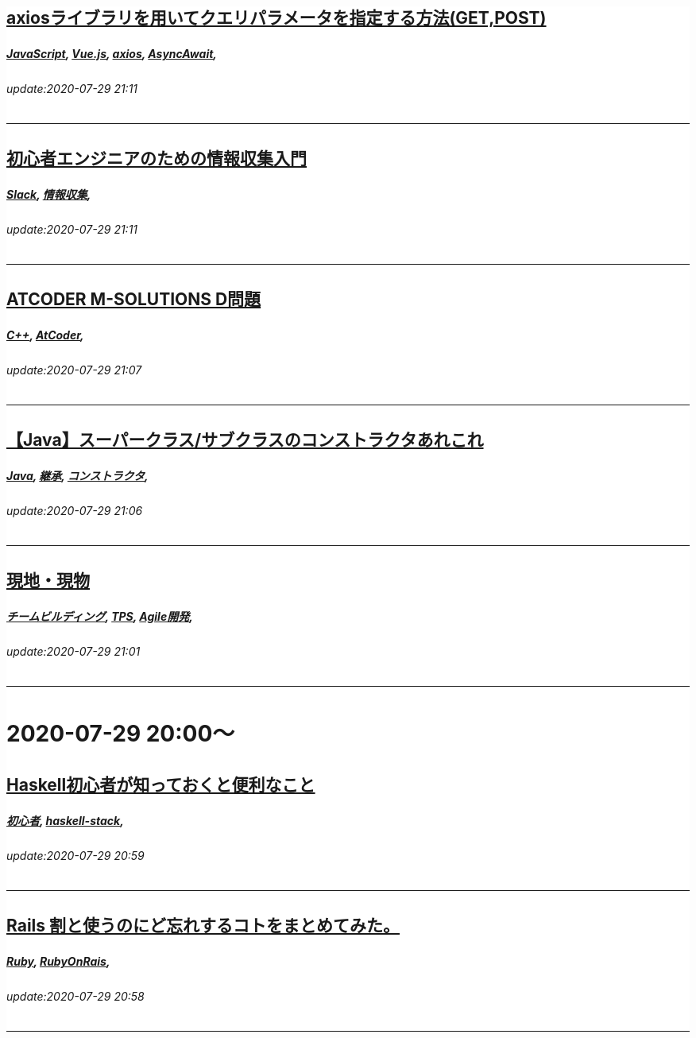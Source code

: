 ## [axiosライブラリを用いてクエリパラメータを指定する方法(GET,POST)](https://qiita.com/kambe0331/items/bb35ee8173ee8053b6ec)
##### [JavaScript](https://qiita.com/tags/JavaScript), [Vue.js](https://qiita.com/tags/Vue.js), [axios](https://qiita.com/tags/axios), [AsyncAwait](https://qiita.com/tags/AsyncAwait), 
###### update:2020-07-29 21:11
---
## [初心者エンジニアのための情報収集入門](https://qiita.com/kusakusakusa/items/7e8b774677ddc86ad9f9)
##### [Slack](https://qiita.com/tags/Slack), [情報収集](https://qiita.com/tags/情報収集), 
###### update:2020-07-29 21:11
---
## [ATCODER M-SOLUTIONS D問題](https://qiita.com/akilax/items/98456b86730ceb24235a)
##### [C++](https://qiita.com/tags/C++), [AtCoder](https://qiita.com/tags/AtCoder), 
###### update:2020-07-29 21:07
---
## [【Java】スーパークラス/サブクラスのコンストラクタあれこれ](https://qiita.com/yuji323/items/bbdbfafb0589aa69c864)
##### [Java](https://qiita.com/tags/Java), [継承](https://qiita.com/tags/継承), [コンストラクタ](https://qiita.com/tags/コンストラクタ), 
###### update:2020-07-29 21:06
---
## [現地・現物](https://qiita.com/Nobu-NEWTON/items/71f28ac1de98ab28decc)
##### [チームビルディング](https://qiita.com/tags/チームビルディング), [TPS](https://qiita.com/tags/TPS), [Agile開発](https://qiita.com/tags/Agile開発), 
###### update:2020-07-29 21:01
---




# 2020-07-29 20:00～
## [Haskell初心者が知っておくと便利なこと](https://qiita.com/ktaro011/items/c592022b5f1d96903092)
##### [初心者](https://qiita.com/tags/初心者), [haskell-stack](https://qiita.com/tags/haskell-stack), 
###### update:2020-07-29 20:59
---
## [Rails 割と使うのにど忘れするコトをまとめてみた。](https://qiita.com/gestalt/items/7da6792865b0a3fd5a9f)
##### [Ruby](https://qiita.com/tags/Ruby), [RubyOnRais](https://qiita.com/tags/RubyOnRais), 
###### update:2020-07-29 20:58
---